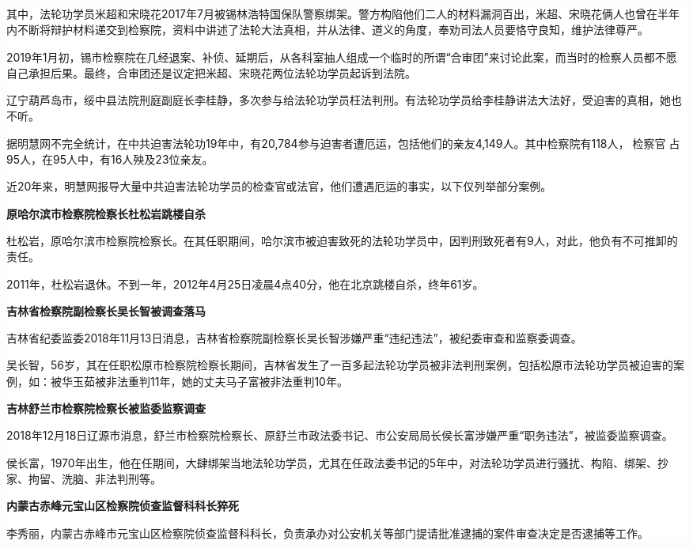  </p>
 <p>
  其中，法轮功学员米超和宋晓花2017年7月被锡林浩特国保队警察绑架。警方构陷他们二人的材料漏洞百出，米超、宋晓花俩人也曾在半年内不断将辩护材料递交到检察院，资料中讲述了法轮大法真相，并从法律、道义的角度，奉劝司法人员要恪守良知，维护法律尊严。
 </p>
 <p>
  2019年1月初，锡市检察院在几经退案、补侦、延期后，从各科室抽人组成一个临时的所谓“合审团”来讨论此案，而当时的检察人员都不愿自己承担后果。最终，合审团还是议定把米超、宋晓花两位法轮功学员起诉到法院。
 </p>
 <p>
  辽宁葫芦岛市，绥中县法院刑庭副庭长李桂静，多次参与给法轮功学员枉法判刑。有法轮功学员给李桂静讲法大法好，受迫害的真相，她也不听。
 </p>
 <p>
  据明慧网不完全统计，在中共迫害法轮功19年中，有20,784参与迫害者遭厄运，包括他们的亲友4,149人。其中检察院有118人，
  <ok href="https://www.ntdtv.com/gb/检察官.htm">
   检察官
  </ok>
  占95人，在95人中，有16人殃及23位亲友。
 </p>
 <p>
  近20年来，明慧网报导大量中共迫害法轮功学员的检查官或法官，他们遭遇厄运的事实，以下仅列举部分案例。
 </p>
 <p>
  <strong>
   原哈尔滨市检察院检察长杜松岩跳楼自杀
  </strong>
 </p>
 <p>
  杜松岩，原哈尔滨市检察院检察长。在其任职期间，哈尔滨市被迫害致死的法轮功学员中，因判刑致死者有9人，对此，他负有不可推卸的责任。
 </p>
 <p>
  2011年，杜松岩退休。不到一年，2012年4月25日凌晨4点40分，他在北京跳楼自杀，终年61岁。
 </p>
 <p>
  <strong>
   吉林省检察院副检察长吴长智被调查落马
  </strong>
 </p>
 <p>
  吉林省纪委监委2018年11月13日消息，吉林省检察院副检察长吴长智涉嫌严重“违纪违法”，被纪委审查和监察委调查。
 </p>
 <p>
  吴长智，56岁，其在任职松原市检察院检察长期间，吉林省发生了一百多起法轮功学员被非法判刑案例，包括松原市法轮功学员被迫害的案例，如：被华玉茹被非法重判11年，她的丈夫马子富被非法重判10年。
 </p>
 <p>
  <strong>
   吉林舒兰市检察院检察长被监委监察调查
  </strong>
 </p>
 <p>
  2018年12月18日辽源市消息，舒兰市检察院检察长、原舒兰市政法委书记、市公安局局长侯长富涉嫌严重“职务违法”，被监委监察调查。
 </p>
 <p>
  侯长富，1970年出生，他在任期间，大肆绑架当地法轮功学员，尤其在任政法委书记的5年中，对法轮功学员进行骚扰、构陷、绑架、抄家、拘留、洗脑、非法判刑等。
 </p>
 <p>
  <strong>
   内蒙古赤峰元宝山区检察院侦查监督科科长猝死
  </strong>
 </p>
 <p>
  李秀丽，内蒙古赤峰市元宝山区检察院侦查监督科科长，负责承办对公安机关等部门提请批准逮捕的案件审查决定是否逮捕等工作。
 </p>
 <p>